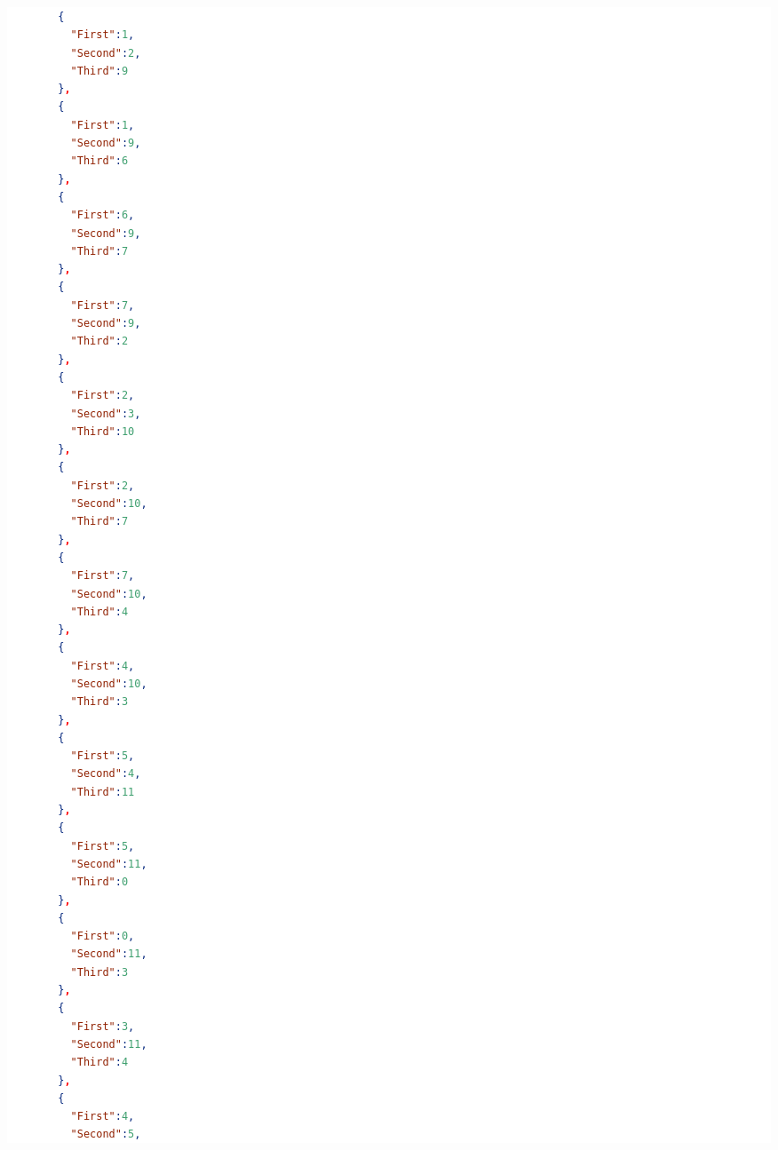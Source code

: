 ``` JSON
        {
          "First":1,
          "Second":2,
          "Third":9
        },
        {
          "First":1,
          "Second":9,
          "Third":6
        },
        {
          "First":6,
          "Second":9,
          "Third":7
        },
        {
          "First":7,
          "Second":9,
          "Third":2
        },
        {
          "First":2,
          "Second":3,
          "Third":10
        },
        {
          "First":2,
          "Second":10,
          "Third":7
        },
        {
          "First":7,
          "Second":10,
          "Third":4
        },
        {
          "First":4,
          "Second":10,
          "Third":3
        },
        {
          "First":5,
          "Second":4,
          "Third":11
        },
        {
          "First":5,
          "Second":11,
          "Third":0
        },
        {
          "First":0,
          "Second":11,
          "Third":3
        },
        {
          "First":3,
          "Second":11,
          "Third":4
        },
        {
          "First":4,
          "Second":5,
```